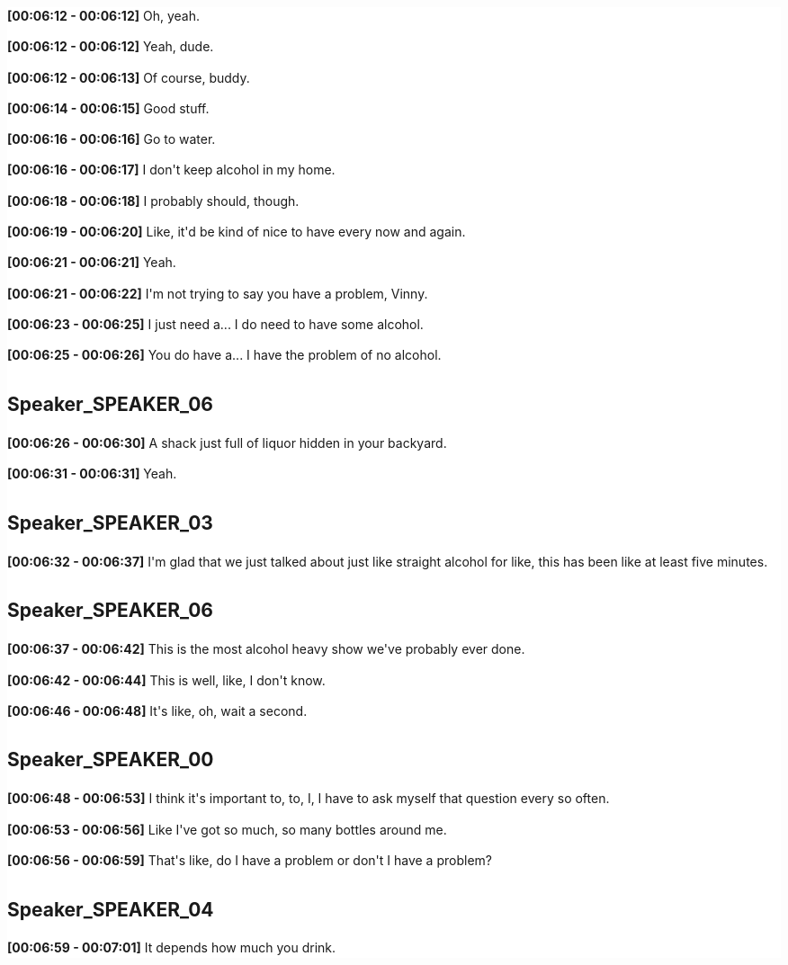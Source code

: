 **[00:06:12 - 00:06:12]** Oh, yeah.

**[00:06:12 - 00:06:12]** Yeah, dude.

**[00:06:12 - 00:06:13]** Of course, buddy.

**[00:06:14 - 00:06:15]** Good stuff.

**[00:06:16 - 00:06:16]** Go to water.

**[00:06:16 - 00:06:17]** I don't keep alcohol in my home.

**[00:06:18 - 00:06:18]** I probably should, though.

**[00:06:19 - 00:06:20]** Like, it'd be kind of nice to have every now and again.

**[00:06:21 - 00:06:21]** Yeah.

**[00:06:21 - 00:06:22]** I'm not trying to say you have a problem, Vinny.

**[00:06:23 - 00:06:25]** I just need a... I do need to have some alcohol.

**[00:06:25 - 00:06:26]** You do have a... I have the problem of no alcohol.


## Speaker_SPEAKER_06

**[00:06:26 - 00:06:30]** A shack just full of liquor hidden in your backyard.

**[00:06:31 - 00:06:31]** Yeah.


## Speaker_SPEAKER_03

**[00:06:32 - 00:06:37]** I'm glad that we just talked about just like straight alcohol for like, this has been like at least five minutes.


## Speaker_SPEAKER_06

**[00:06:37 - 00:06:42]** This is the most alcohol heavy show we've probably ever done.

**[00:06:42 - 00:06:44]** This is well, like, I don't know.

**[00:06:46 - 00:06:48]** It's like, oh, wait a second.


## Speaker_SPEAKER_00

**[00:06:48 - 00:06:53]** I think it's important to, to, I, I have to ask myself that question every so often.

**[00:06:53 - 00:06:56]** Like I've got so much, so many bottles around me.

**[00:06:56 - 00:06:59]** That's like, do I have a problem or don't I have a problem?


## Speaker_SPEAKER_04

**[00:06:59 - 00:07:01]** It depends how much you drink.
